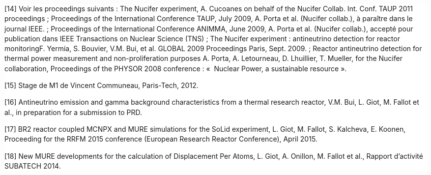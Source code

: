 \[14\] Voir les proceedings suivants : The Nucifer experiment, A. Cucoanes on behalf of the Nucifer Collab. Int. Conf. TAUP 2011 proceedings ; Proceedings of the International Conference TAUP, July 2009, A. Porta et al. (Nucifer collab.), à paraître dans le journal IEEE. ; Proceedings of the International Conference ANIMMA, June 2009, A. Porta et al. (Nucifer collab.), accepté pour publication dans IEEE Transactions on Nuclear Science (TNS) ; The Nucifer experiment : antineutrino detection for reactor monitoringF. Yermia, S. Bouvier, V.M. Bui, et al. GLOBAL 2009 Proceedings Paris, Sept. 2009. ; Reactor antineutrino detection for thermal power measurement and non-proliferation purposes A. Porta, A. Letourneau, D. Lhuillier, T. Mueller, for the Nucifer collaboration, Proceedings of the PHYSOR 2008 conference : «  Nuclear Power, a sustainable resource ».

\[15\] Stage de M1 de Vincent Communeau, Paris-Tech, 2012.

\[16\] Antineutrino emission and gamma background characteristics from a thermal research reactor, V.M. Bui, L. Giot, M. Fallot et al., in preparation for a submission to PRD.

\[17\] BR2 reactor coupled MCNPX and MURE simulations for the SoLid experiment, L. Giot, M. Fallot, S. Kalcheva, E. Koonen, Proceeding for the RRFM 2015 conference (European Research Reactor Conference), April 2015.

\[18\] New MURE developments for the calculation of Displacement Per Atoms, L. Giot, A. Onillon, M. Fallot et al., Rapport d’activité SUBATECH 2014.
